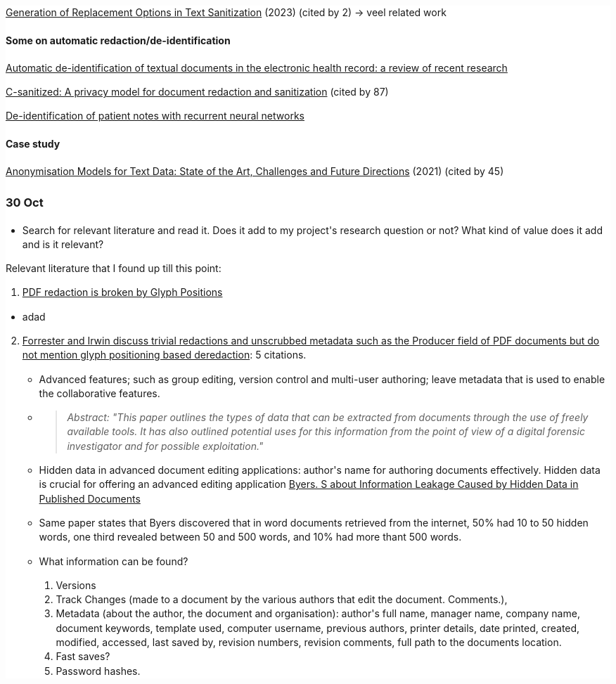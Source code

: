 [Generation of Replacement Options in Text Sanitization](https://aclanthology.org/2023.nodalida-1.30.pdf) (2023) (cited by 2) -> veel related work

#### Some on automatic redaction/de-identification

[Automatic de-identification of textual documents in the electronic health record: a review of recent research](https://pubmed.ncbi.nlm.nih.gov/20678228/)

[C-sanitized: A privacy model for document redaction and sanitization](https://asistdl.onlinelibrary.wiley.com/doi/abs/10.1002/asi.23363) (cited by 87)

[De-identification of patient notes with recurrent neural networks](https://academic.oup.com/jamia/article-abstract/24/3/596/2769353?redirectedFrom=fulltext)

#### Case study

[Anonymisation Models for Text Data: State of the Art, Challenges and Future Directions](https://aclanthology.org/2021.acl-long.323.pdf) (2021) (cited by 45)

### 30 Oct

- Search for relevant literature and read it. Does it add to my project's research question or not? What kind of value does it add and is it relevant?

Relevant literature that I found up till this point:

1. [PDF redaction is broken by Glyph Positions](https://arxiv.org/abs/2206.02285v3)

- adad

2. [Forrester and Irwin discuss trivial redactions and unscrubbed metadata such as the Producer field of PDF documents but do not mention glyph positioning based deredaction](https://www.researchgate.net/publication/229014289_An_Investigation_into_Unintentional_Information_Leakage_through_Electronic_Publication): 5 citations.

   - Advanced features; such as group editing, version control and multi-user authoring; leave metadata that is used to enable the collaborative features.

   - > _Abstract: "This paper outlines the types of data that can be extracted from documents through the use of freely available tools. It has also outlined potential uses for this information from the point of view of a digital forensic investigator and for possible exploitation."_

   - Hidden data in advanced document editing applications: author's name for authoring documents effectively. Hidden data is crucial for offering an advanced editing application [Byers. S about Information Leakage Caused by Hidden Data in Published Documents](https://sci-hub.se/https://ieeexplore.ieee.org/abstract/document/1281241)

   - Same paper states that Byers discovered that in word documents retrieved from the internet, 50% had 10 to 50 hidden words, one third revealed between 50 and 500 words, and 10% had more thant 500 words.

   - What information can be found?

     1. Versions
     2. Track Changes (made to a document by the various authors that edit the document. Comments.),
     3. Metadata (about the author, the document and organisation): author's full name, manager name, company name, document keywords, template used, computer username, previous authors, printer details, date printed, created, modified, accessed, last saved by, revision numbers, revision comments, full path to the documents location.
     4. Fast saves?
     5. Password hashes.
